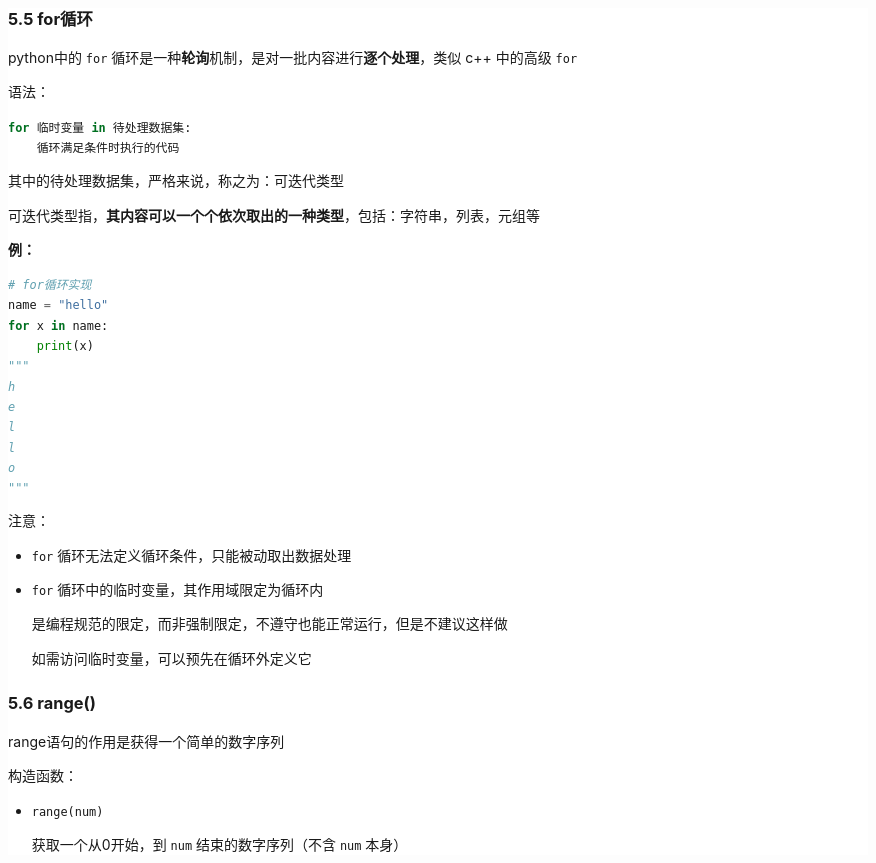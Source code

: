 





### 5.5 for循环

python中的 `for` 循环是一种**轮询**机制，是对一批内容进行**逐个处理**，类似 c++ 中的高级 `for`

语法：

```py
for 临时变量 in 待处理数据集:
	循环满足条件时执行的代码
```

其中的待处理数据集，严格来说，称之为：可迭代类型

可迭代类型指，**其内容可以一个个依次取出的一种类型**，包括：字符串，列表，元组等



**例：**

```py
# for循环实现
name = "hello"
for x in name:
    print(x)
"""
h
e
l
l
o
"""
```

注意：

* `for` 循环无法定义循环条件，只能被动取出数据处理

* `for` 循环中的临时变量，其作用域限定为循环内

    是编程规范的限定，而非强制限定，不遵守也能正常运行，但是不建议这样做

    如需访问临时变量，可以预先在循环外定义它







### 5.6 range()

range语句的作用是获得一个简单的数字序列

构造函数：

* `range(num)` 

    获取一个从0开始，到 `num` 结束的数字序列（不含 `num` 本身）
